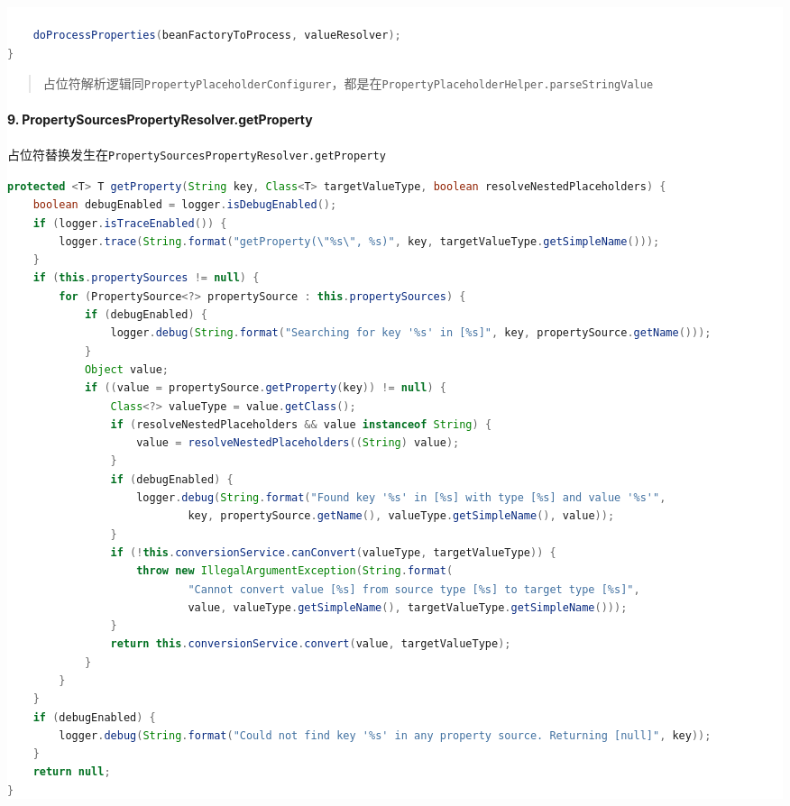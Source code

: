 ```java

    doProcessProperties(beanFactoryToProcess, valueResolver);
}
```

> 占位符解析逻辑同`PropertyPlaceholderConfigurer`，都是在`PropertyPlaceholderHelper.parseStringValue`

#### 9. PropertySourcesPropertyResolver.getProperty

占位符替换发生在`PropertySourcesPropertyResolver.getProperty`
```java
protected <T> T getProperty(String key, Class<T> targetValueType, boolean resolveNestedPlaceholders) {
    boolean debugEnabled = logger.isDebugEnabled();
    if (logger.isTraceEnabled()) {
        logger.trace(String.format("getProperty(\"%s\", %s)", key, targetValueType.getSimpleName()));
    }
    if (this.propertySources != null) {
        for (PropertySource<?> propertySource : this.propertySources) {
            if (debugEnabled) {
                logger.debug(String.format("Searching for key '%s' in [%s]", key, propertySource.getName()));
            }
            Object value;
            if ((value = propertySource.getProperty(key)) != null) {
                Class<?> valueType = value.getClass();
                if (resolveNestedPlaceholders && value instanceof String) {
                    value = resolveNestedPlaceholders((String) value);
                }
                if (debugEnabled) {
                    logger.debug(String.format("Found key '%s' in [%s] with type [%s] and value '%s'",
                            key, propertySource.getName(), valueType.getSimpleName(), value));
                }
                if (!this.conversionService.canConvert(valueType, targetValueType)) {
                    throw new IllegalArgumentException(String.format(
                            "Cannot convert value [%s] from source type [%s] to target type [%s]",
                            value, valueType.getSimpleName(), targetValueType.getSimpleName()));
                }
                return this.conversionService.convert(value, targetValueType);
            }
        }
    }
    if (debugEnabled) {
        logger.debug(String.format("Could not find key '%s' in any property source. Returning [null]", key));
    }
    return null;
}
```
